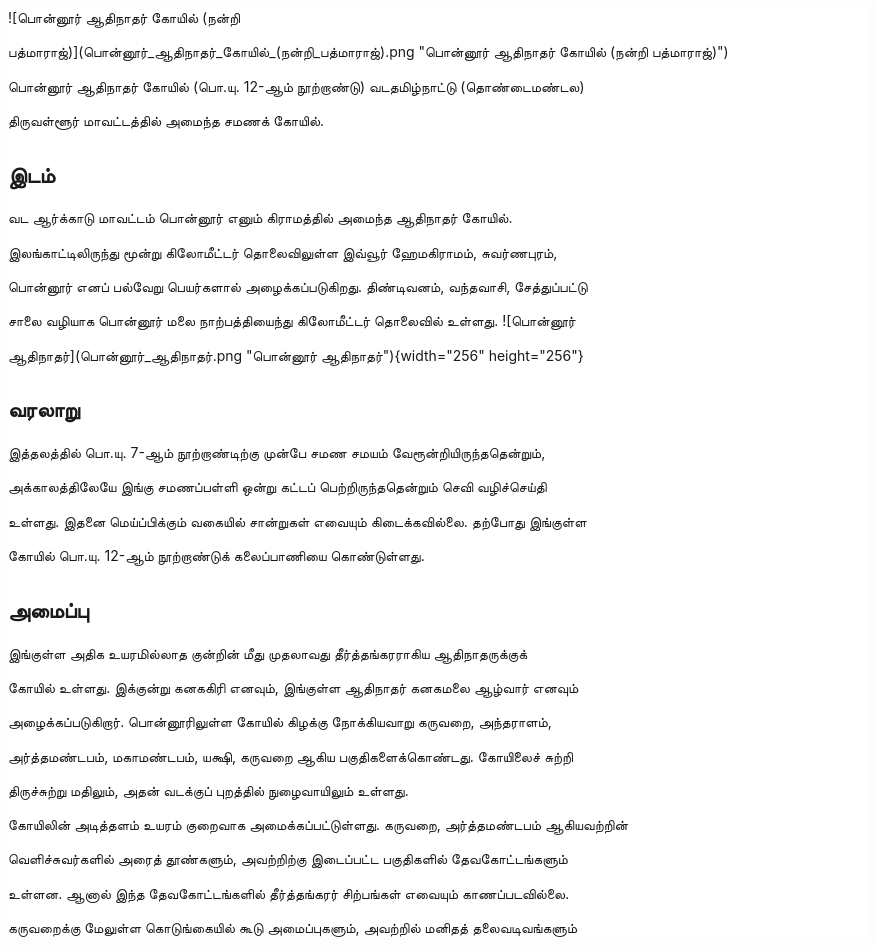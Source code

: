 ![பொன்னூர் ஆதிநாதர் கோயில் (நன்றி

பத்மாராஜ்)](பொன்னூர்_ஆதிநாதர்_கோயில்_(நன்றி_பத்மாராஜ்).png "பொன்னூர் ஆதிநாதர் கோயில் (நன்றி பத்மாராஜ்)")

பொன்னூர் ஆதிநாதர் கோயில் (பொ.யு. 12-ஆம் நூற்றாண்டு) வடதமிழ்நாட்டு (தொண்டைமண்டல)

திருவள்ளூர் மாவட்டத்தில் அமைந்த சமணக் கோயில்.



## இடம்



வட ஆர்க்காடு மாவட்டம் பொன்னூர் எனும் கிராமத்தில் அமைந்த ஆதிநாதர் கோயில்.

இலங்காட்டிலிருந்து மூன்று கிலோமீட்டர் தொலைவிலுள்ள இவ்வூர் ஹேமகிராமம், சுவர்ணபுரம்,

பொன்னூர் எனப் பல்வேறு பெயர்களால் அழைக்கப்படுகிறது. திண்டிவனம், வந்தவாசி, சேத்துப்பட்டு

சாலை வழியாக பொன்னூர் மலை நாற்பத்தியைந்து கிலோமீட்டர் தொலைவில் உள்ளது. ![பொன்னூர்

ஆதிநாதர்](பொன்னூர்_ஆதிநாதர்.png "பொன்னூர் ஆதிநாதர்"){width="256" height="256"}



## வரலாறு



இத்தலத்தில் பொ.யு. 7-ஆம் நூற்றாண்டிற்கு முன்பே சமண சமயம் வேரூன்றியிருந்ததென்றும்,

அக்காலத்திலேயே இங்கு சமணப்பள்ளி ஒன்று கட்டப் பெற்றிருந்ததென்றும் செவி வழிச்செய்தி

உள்ளது. இதனை மெய்ப்பிக்கும் வகையில் சான்றுகள் எவையும் கிடைக்கவில்லை. தற்போது இங்குள்ள

கோயில் பொ.யு. 12-ஆம் நூற்றாண்டுக் கலைப்பாணியை கொண்டுள்ளது.



## அமைப்பு



இங்குள்ள அதிக உயரமில்லாத குன்றின் மீது முதலாவது தீர்த்தங்கரராகிய ஆதிநாதருக்குக்

கோயில் உள்ளது. இக்குன்று கனககிரி எனவும், இங்குள்ள ஆதிநாதர் கனகமலை ஆழ்வார் எனவும்

அழைக்கப்படுகிறார். பொன்னூரிலுள்ள கோயில் கிழக்கு நோக்கியவாறு கருவறை, அந்தராளம்,

அர்த்தமண்டபம், மகாமண்டபம், யக்ஷி, கருவறை ஆகிய பகுதிகளைக்கொண்டது. கோயிலைச் சுற்றி

திருச்சுற்று மதிலும், அதன் வடக்குப் புறத்தில் நுழைவாயிலும் உள்ளது.



கோயிலின் அடித்தளம் உயரம் குறைவாக அமைக்கப்பட்டுள்ளது. கருவறை, அர்த்தமண்டபம் ஆகியவற்றின்

வெளிச்சுவர்களில் அரைத் தூண்களும், அவற்றிற்கு இடைப்பட்ட பகுதிகளில் தேவகோட்டங்களும்

உள்ளன. ஆனால் இந்த தேவகோட்டங்களில் தீர்த்தங்கரர் சிற்பங்கள் எவையும் காணப்படவில்லை.

கருவறைக்கு மேலுள்ள கொடுங்கையில் கூடு அமைப்புகளும், அவற்றில் மனிதத் தலைவடிவங்களும்
